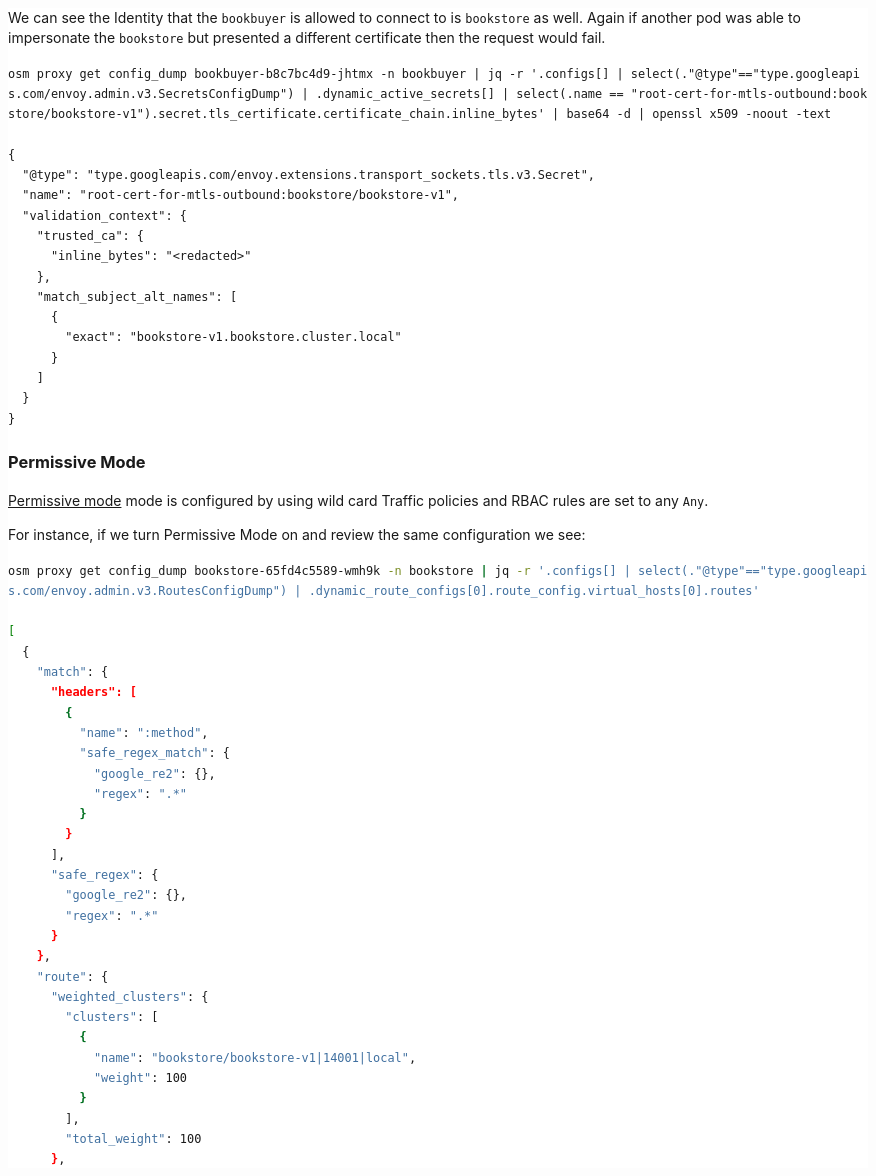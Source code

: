We can see the Identity that the `bookbuyer` is allowed to connect to is `bookstore` as well.  Again if another pod was able to impersonate the `bookstore` but presented a different certificate then the request would fail.

```
osm proxy get config_dump bookbuyer-b8c7bc4d9-jhtmx -n bookbuyer | jq -r '.configs[] | select(."@type"=="type.googleapis.com/envoy.admin.v3.SecretsConfigDump") | .dynamic_active_secrets[] | select(.name == "root-cert-for-mtls-outbound:bookstore/bookstore-v1").secret.tls_certificate.certificate_chain.inline_bytes' | base64 -d | openssl x509 -noout -text

{
  "@type": "type.googleapis.com/envoy.extensions.transport_sockets.tls.v3.Secret",
  "name": "root-cert-for-mtls-outbound:bookstore/bookstore-v1",
  "validation_context": {
    "trusted_ca": {
      "inline_bytes": "<redacted>"
    },
    "match_subject_alt_names": [
      {
        "exact": "bookstore-v1.bookstore.cluster.local"
      }
    ]
  }
}
```

### Permissive Mode
[Permissive
mode](https://docs.openservicemesh.io/docs/guides/traffic_management/permissive_mode/#how-it-works)
mode is configured by using wild card Traffic policies and RBAC rules are set to any `Any`. 

For instance, if we turn Permissive Mode on and review the same configuration we see:

```bash
osm proxy get config_dump bookstore-65fd4c5589-wmh9k -n bookstore | jq -r '.configs[] | select(."@type"=="type.googleapis.com/envoy.admin.v3.RoutesConfigDump") | .dynamic_route_configs[0].route_config.virtual_hosts[0].routes'

[
  {
    "match": {
      "headers": [
        {
          "name": ":method",
          "safe_regex_match": {
            "google_re2": {},
            "regex": ".*"
          }
        }
      ],
      "safe_regex": {
        "google_re2": {},
        "regex": ".*"
      }
    },
    "route": {
      "weighted_clusters": {
        "clusters": [
          {
            "name": "bookstore/bookstore-v1|14001|local",
            "weight": 100
          }
        ],
        "total_weight": 100
      },
```